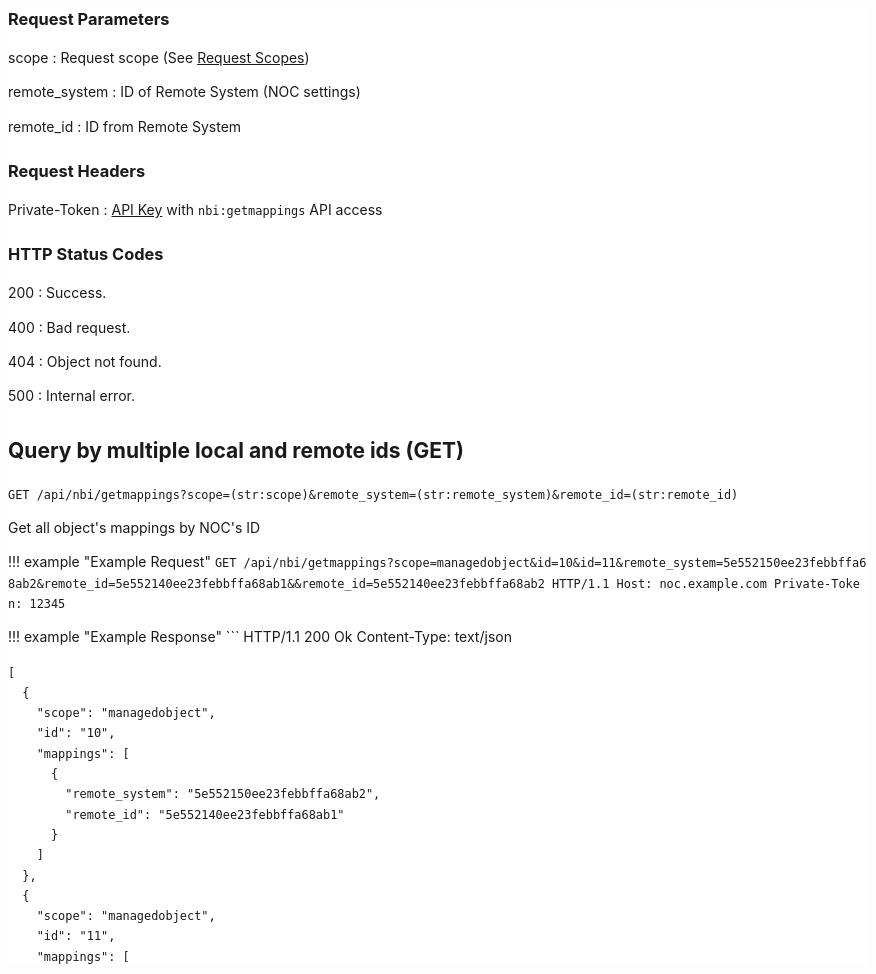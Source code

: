 ### Request Parameters

scope
: Request scope (See [Request Scopes](#request-scopes))

remote_system
: ID of Remote System (NOC settings)

remote_id
: ID from Remote System

### Request Headers

Private-Token
: [API Key](../../../../user/reference/concepts/apikey/index.md) with `nbi:getmappings` API access

### HTTP Status Codes

200
: Success.

400
: Bad request.

404
: Object not found.

500
: Internal error.

## Query by multiple local and remote ids (GET)

```
GET /api/nbi/getmappings?scope=(str:scope)&remote_system=(str:remote_system)&remote_id=(str:remote_id)
```

Get all object's mappings by NOC's ID


!!! example "Example Request"
    ```
    GET /api/nbi/getmappings?scope=managedobject&id=10&id=11&remote_system=5e552150ee23febbffa68ab2&remote_id=5e552140ee23febbffa68ab1&&remote_id=5e552140ee23febbffa68ab2 HTTP/1.1
    Host: noc.example.com
    Private-Token: 12345
    ```


!!! example "Example Response"
    ```
    HTTP/1.1 200 Ok
    Content-Type: text/json

    [
      {
        "scope": "managedobject",
        "id": "10",
        "mappings": [
          {
            "remote_system": "5e552150ee23febbffa68ab2",
            "remote_id": "5e552140ee23febbffa68ab1"
          }
        ]
      },
      {
        "scope": "managedobject",
        "id": "11",
        "mappings": [
